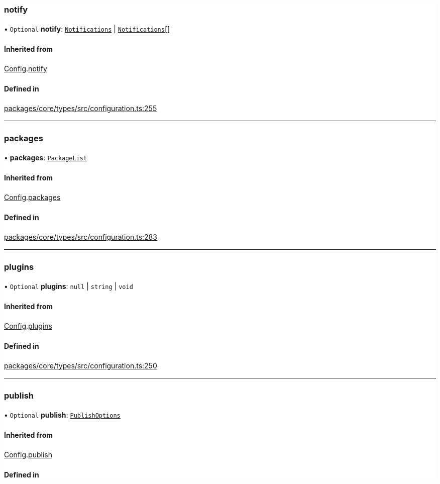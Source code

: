 ### notify

• `Optional` **notify**: [`Notifications`](Notifications.md) \| [`Notifications`](Notifications.md)[]

#### Inherited from

[Config](Config.md).[notify](Config.md#notify)

#### Defined in

[packages/core/types/src/configuration.ts:255](https://github.com/verdaccio/verdaccio/blob/10057a4ff/packages/core/types/src/configuration.ts#L255)

---

### packages

• **packages**: [`PackageList`](PackageList.md)

#### Inherited from

[Config](Config.md).[packages](Config.md#packages)

#### Defined in

[packages/core/types/src/configuration.ts:283](https://github.com/verdaccio/verdaccio/blob/10057a4ff/packages/core/types/src/configuration.ts#L283)

---

### plugins

• `Optional` **plugins**: `null` \| `string` \| `void`

#### Inherited from

[Config](Config.md).[plugins](Config.md#plugins)

#### Defined in

[packages/core/types/src/configuration.ts:250](https://github.com/verdaccio/verdaccio/blob/10057a4ff/packages/core/types/src/configuration.ts#L250)

---

### publish

• `Optional` **publish**: [`PublishOptions`](PublishOptions.md)

#### Inherited from

[Config](Config.md).[publish](Config.md#publish)

#### Defined in
